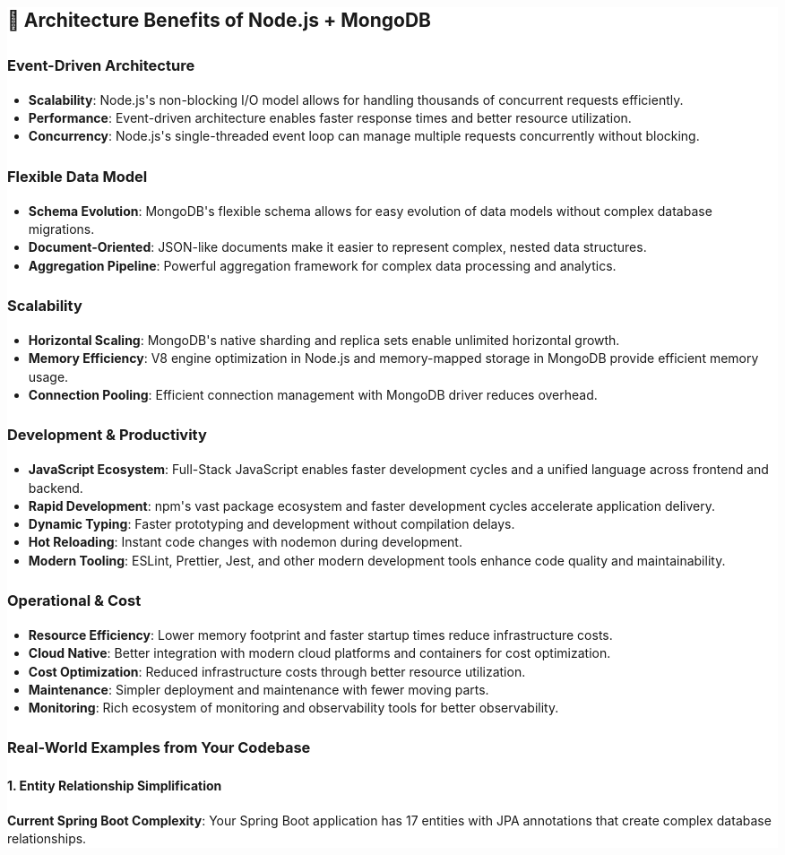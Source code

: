 ## 🚀 Architecture Benefits of Node.js + MongoDB

### **Event-Driven Architecture**
- **Scalability**: Node.js's non-blocking I/O model allows for handling thousands of concurrent requests efficiently.
- **Performance**: Event-driven architecture enables faster response times and better resource utilization.
- **Concurrency**: Node.js's single-threaded event loop can manage multiple requests concurrently without blocking.

### **Flexible Data Model**
- **Schema Evolution**: MongoDB's flexible schema allows for easy evolution of data models without complex database migrations.
- **Document-Oriented**: JSON-like documents make it easier to represent complex, nested data structures.
- **Aggregation Pipeline**: Powerful aggregation framework for complex data processing and analytics.

### **Scalability**
- **Horizontal Scaling**: MongoDB's native sharding and replica sets enable unlimited horizontal growth.
- **Memory Efficiency**: V8 engine optimization in Node.js and memory-mapped storage in MongoDB provide efficient memory usage.
- **Connection Pooling**: Efficient connection management with MongoDB driver reduces overhead.

### **Development & Productivity**
- **JavaScript Ecosystem**: Full-Stack JavaScript enables faster development cycles and a unified language across frontend and backend.
- **Rapid Development**: npm's vast package ecosystem and faster development cycles accelerate application delivery.
- **Dynamic Typing**: Faster prototyping and development without compilation delays.
- **Hot Reloading**: Instant code changes with nodemon during development.
- **Modern Tooling**: ESLint, Prettier, Jest, and other modern development tools enhance code quality and maintainability.

### **Operational & Cost**
- **Resource Efficiency**: Lower memory footprint and faster startup times reduce infrastructure costs.
- **Cloud Native**: Better integration with modern cloud platforms and containers for cost optimization.
- **Cost Optimization**: Reduced infrastructure costs through better resource utilization.
- **Maintenance**: Simpler deployment and maintenance with fewer moving parts.
- **Monitoring**: Rich ecosystem of monitoring and observability tools for better observability.

### **Real-World Examples from Your Codebase**

#### **1. Entity Relationship Simplification**
**Current Spring Boot Complexity**: Your Spring Boot application has 17 entities with JPA annotations that create complex database relationships.
